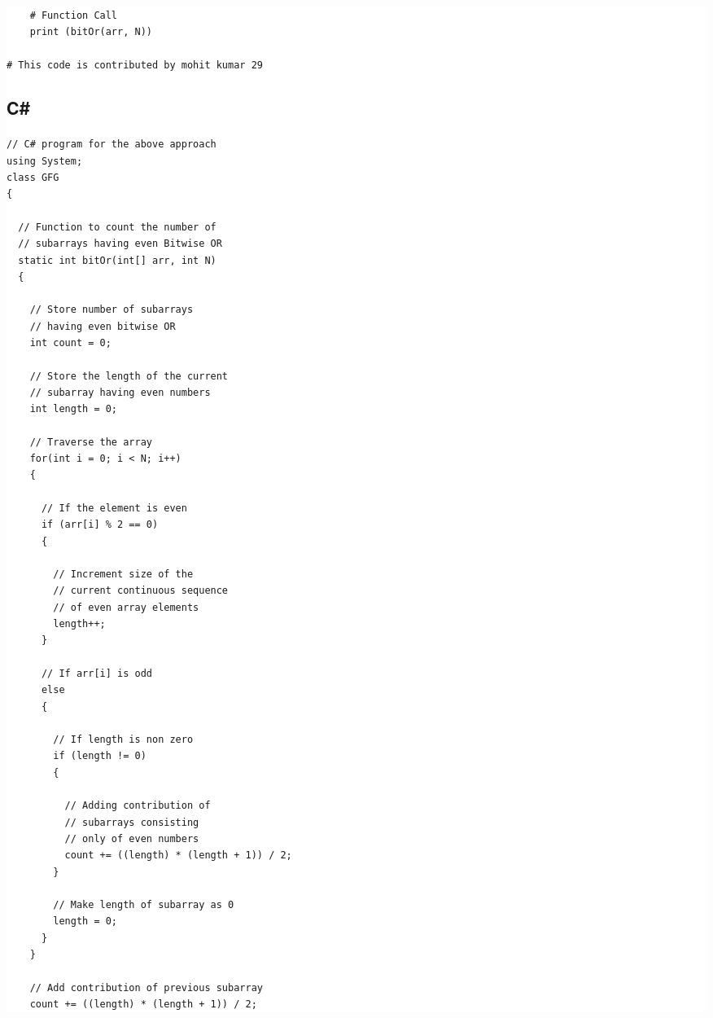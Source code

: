 ```
    # Function Call
    print (bitOr(arr, N))

# This code is contributed by mohit kumar 29
```

## C#

```
// C# program for the above approach
using System;
class GFG
{

  // Function to count the number of
  // subarrays having even Bitwise OR
  static int bitOr(int[] arr, int N)
  {

    // Store number of subarrays
    // having even bitwise OR
    int count = 0;

    // Store the length of the current
    // subarray having even numbers
    int length = 0;

    // Traverse the array
    for(int i = 0; i < N; i++)
    {

      // If the element is even
      if (arr[i] % 2 == 0)
      {

        // Increment size of the
        // current continuous sequence
        // of even array elements
        length++;
      }

      // If arr[i] is odd
      else
      {

        // If length is non zero
        if (length != 0)
        {

          // Adding contribution of
          // subarrays consisting
          // only of even numbers
          count += ((length) * (length + 1)) / 2;
        }

        // Make length of subarray as 0
        length = 0;
      }
    }

    // Add contribution of previous subarray
    count += ((length) * (length + 1)) / 2;

```